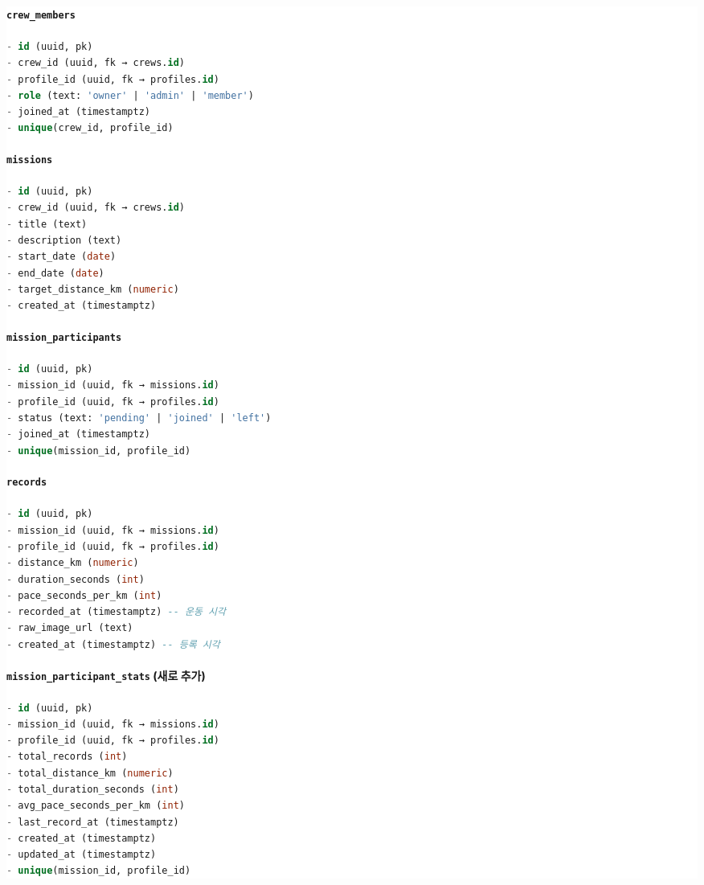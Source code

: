 #### `crew_members`
```sql
- id (uuid, pk)
- crew_id (uuid, fk → crews.id)
- profile_id (uuid, fk → profiles.id)
- role (text: 'owner' | 'admin' | 'member')
- joined_at (timestamptz)
- unique(crew_id, profile_id)
```

#### `missions`
```sql
- id (uuid, pk)
- crew_id (uuid, fk → crews.id)
- title (text)
- description (text)
- start_date (date)
- end_date (date)
- target_distance_km (numeric)
- created_at (timestamptz)
```

#### `mission_participants`
```sql
- id (uuid, pk)
- mission_id (uuid, fk → missions.id)
- profile_id (uuid, fk → profiles.id)
- status (text: 'pending' | 'joined' | 'left')
- joined_at (timestamptz)
- unique(mission_id, profile_id)
```

#### `records`
```sql
- id (uuid, pk)
- mission_id (uuid, fk → missions.id)
- profile_id (uuid, fk → profiles.id)
- distance_km (numeric)
- duration_seconds (int)
- pace_seconds_per_km (int)
- recorded_at (timestamptz) -- 운동 시각
- raw_image_url (text)
- created_at (timestamptz) -- 등록 시각
```

#### `mission_participant_stats` (새로 추가)
```sql
- id (uuid, pk)
- mission_id (uuid, fk → missions.id)
- profile_id (uuid, fk → profiles.id)
- total_records (int)
- total_distance_km (numeric)
- total_duration_seconds (int)
- avg_pace_seconds_per_km (int)
- last_record_at (timestamptz)
- created_at (timestamptz)
- updated_at (timestamptz)
- unique(mission_id, profile_id)
```
